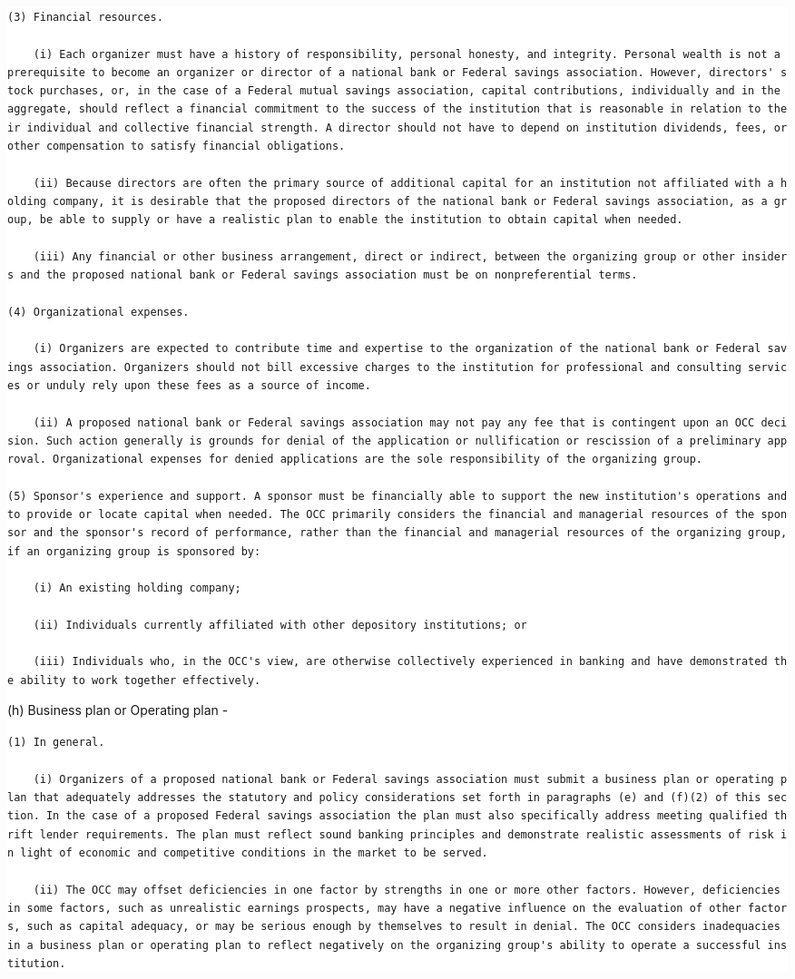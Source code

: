     (3) Financial resources.

        (i) Each organizer must have a history of responsibility, personal honesty, and integrity. Personal wealth is not a prerequisite to become an organizer or director of a national bank or Federal savings association. However, directors' stock purchases, or, in the case of a Federal mutual savings association, capital contributions, individually and in the aggregate, should reflect a financial commitment to the success of the institution that is reasonable in relation to their individual and collective financial strength. A director should not have to depend on institution dividends, fees, or other compensation to satisfy financial obligations.

        (ii) Because directors are often the primary source of additional capital for an institution not affiliated with a holding company, it is desirable that the proposed directors of the national bank or Federal savings association, as a group, be able to supply or have a realistic plan to enable the institution to obtain capital when needed.

        (iii) Any financial or other business arrangement, direct or indirect, between the organizing group or other insiders and the proposed national bank or Federal savings association must be on nonpreferential terms.

    (4) Organizational expenses.

        (i) Organizers are expected to contribute time and expertise to the organization of the national bank or Federal savings association. Organizers should not bill excessive charges to the institution for professional and consulting services or unduly rely upon these fees as a source of income.

        (ii) A proposed national bank or Federal savings association may not pay any fee that is contingent upon an OCC decision. Such action generally is grounds for denial of the application or nullification or rescission of a preliminary approval. Organizational expenses for denied applications are the sole responsibility of the organizing group.

    (5) Sponsor's experience and support. A sponsor must be financially able to support the new institution's operations and to provide or locate capital when needed. The OCC primarily considers the financial and managerial resources of the sponsor and the sponsor's record of performance, rather than the financial and managerial resources of the organizing group, if an organizing group is sponsored by:

        (i) An existing holding company;

        (ii) Individuals currently affiliated with other depository institutions; or

        (iii) Individuals who, in the OCC's view, are otherwise collectively experienced in banking and have demonstrated the ability to work together effectively.

(h) Business plan or Operating plan -

    (1) In general.

        (i) Organizers of a proposed national bank or Federal savings association must submit a business plan or operating plan that adequately addresses the statutory and policy considerations set forth in paragraphs (e) and (f)(2) of this section. In the case of a proposed Federal savings association the plan must also specifically address meeting qualified thrift lender requirements. The plan must reflect sound banking principles and demonstrate realistic assessments of risk in light of economic and competitive conditions in the market to be served.

        (ii) The OCC may offset deficiencies in one factor by strengths in one or more other factors. However, deficiencies in some factors, such as unrealistic earnings prospects, may have a negative influence on the evaluation of other factors, such as capital adequacy, or may be serious enough by themselves to result in denial. The OCC considers inadequacies in a business plan or operating plan to reflect negatively on the organizing group's ability to operate a successful institution.
